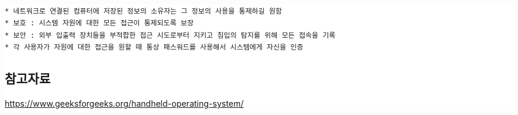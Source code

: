     * 네트워크로 연결된 컴퓨터에 저장된 정보의 소유자는 그 정보의 사용을 통제하길 원함
    * 보호 : 시스템 자원에 대한 모든 접근이 통제되도록 보장
    * 보안 : 외부 입출력 장치들을 부적합한 접근 시도로부터 지키고 침입의 탐지를 위해 모든 접속을 기록
    * 각 사용자가 자원에 대한 접근을 원할 때 통상 패스워드를 사용해서 시스템에게 자신을 인증

## 참고자료
https://www.geeksforgeeks.org/handheld-operating-system/
